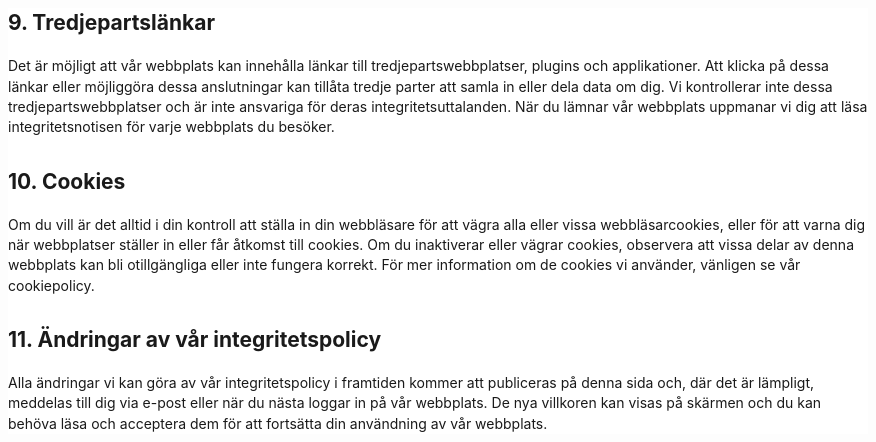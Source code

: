 ## 9. Tredjepartslänkar

Det är möjligt att vår webbplats kan innehålla länkar till tredjepartswebbplatser, plugins och applikationer. Att klicka på dessa länkar eller möjliggöra dessa anslutningar kan tillåta tredje parter att samla in eller dela data om dig. Vi kontrollerar inte dessa tredjepartswebbplatser och är inte ansvariga för deras integritetsuttalanden. När du lämnar vår webbplats uppmanar vi dig att läsa integritetsnotisen för varje webbplats du besöker.

## 10. Cookies

Om du vill är det alltid i din kontroll att ställa in din webbläsare för att vägra alla eller vissa webbläsarcookies, eller för att varna dig när webbplatser ställer in eller får åtkomst till cookies. Om du inaktiverar eller vägrar cookies, observera att vissa delar av denna webbplats kan bli otillgängliga eller inte fungera korrekt. För mer information om de cookies vi använder, vänligen se vår cookiepolicy.

## 11. Ändringar av vår integritetspolicy

Alla ändringar vi kan göra av vår integritetspolicy i framtiden kommer att publiceras på denna sida och, där det är lämpligt, meddelas till dig via e-post eller när du nästa loggar in på vår webbplats. De nya villkoren kan visas på skärmen och du kan behöva läsa och acceptera dem för att fortsätta din användning av vår webbplats.
